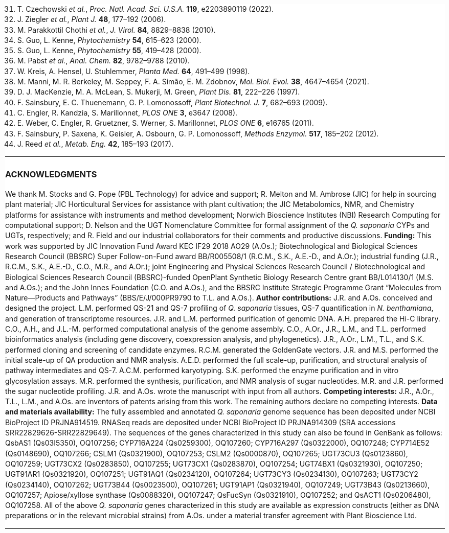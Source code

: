 31. T. Czechowski *et al.*, *Proc. Natl. Acad. Sci. U.S.A.* **119**, e2203890119 (2022).
32. J. Ziegler *et al.*, *Plant J.* **48**, 177–192 (2006).
33. M. Parakkottil Chothi *et al.*, *J. Virol.* **84**, 8829–8838 (2010).
34. S. Guo, L. Kenne, *Phytochemistry* **54**, 615–623 (2000).
35. S. Guo, L. Kenne, *Phytochemistry* **55**, 419–428 (2000).
36. M. Pabst *et al.*, *Anal. Chem.* **82**, 9782–9788 (2010).
37. W. Kreis, A. Hensel, U. Stuhlemmer, *Planta Med.* **64**, 491–499 (1998).
38. M. Manni, M. R. Berkeley, M. Seppey, F. A. Simão, E. M. Zdobnov, *Mol. Biol. Evol.* **38**, 4647–4654 (2021).
39. D. J. MacKenzie, M. A. McLean, S. Mukerji, M. Green, *Plant Dis.* **81**, 222–226 (1997).
40. F. Sainsbury, E. C. Thuenemann, G. P. Lomonossoff, *Plant Biotechnol. J.* **7**, 682–693 (2009).
41. C. Engler, R. Kandzia, S. Marillonnet, *PLOS ONE* **3**, e3647 (2008).
42. E. Weber, C. Engler, R. Gruetzner, S. Werner, S. Marillonnet, *PLOS ONE* **6**, e16765 (2011).
43. F. Sainsbury, P. Saxena, K. Geisler, A. Osbourn, G. P. Lomonossoff, *Methods Enzymol.* **517**, 185–202 (2012).
44. J. Reed *et al.*, *Metab. Eng.* **42**, 185–193 (2017).

---

### ACKNOWLEDGMENTS

We thank M. Stocks and G. Pope (PBL Technology) for advice and support; R. Melton and M. Ambrose (JIC) for help in sourcing plant material; JIC Horticultural Services for assistance with plant cultivation; the JIC Metabolomics, NMR, and Chemistry platforms for assistance with instruments and method development; Norwich Bioscience Institutes (NBI) Research Computing for computational support; D. Nelson and the UGT Nomenclature Committee for formal assignment of the *Q. saponaria* CYPs and UGTs, respectively; and R. Field and our industrial collaborators for their comments and productive discussions. **Funding:** This work was supported by JIC Innovation Fund Award KEC IF29 2018 AO29 (A.Os.); Biotechnological and Biological Sciences Research Council (BBSRC) Super Follow-on-Fund award BB/R005508/1 (R.C.M., S.K., A.E.-D., and A.Or.); industrial funding (J.R., R.C.M., S.K., A.E.-D., C.O., M.R., and A.Or.); joint Engineering and Physical Sciences Research Council / Biotechnological and Biological Sciences Research Council (BBSRC)-funded OpenPlant Synthetic Biology Research Centre grant BB/L014130/1 (M.S. and A.Os.); and the John Innes Foundation (C.O. and A.Os.), and the BBSRC Institute Strategic Programme Grant “Molecules from Nature—Products and Pathways” (BBS/E/J/000PR9790 to T.L. and A.Os.). **Author contributions:** J.R. and A.Os. conceived and designed the project. L.M. performed QS-21 and QS-7 profiling of *Q. saponaria* tissues, QS-7 quantification in *N. benthamiana*, and generation of transcriptome resources. J.R. and L.M. performed purification of genomic DNA. A.H. prepared the Hi-C library. C.O., A.H., and J.L.-M. performed computational analysis of the genome assembly. C.O., A.Or., J.R., L.M., and T.L. performed bioinformatics analysis (including gene discovery, coexpression analysis, and phylogenetics). J.R., A.Or., L.M., T.L., and S.K. performed cloning and screening of candidate enzymes. R.C.M. generated the GoldenGate vectors. J.R. and M.S. performed the initial scale-up of QA production and NMR analysis. A.E.D. performed the full scale-up, purification, and structural analysis of pathway intermediates and QS-7. A.C.M. performed karyotyping. S.K. performed the enzyme purification and in vitro glycosylation assays. M.R. performed the synthesis, purification, and NMR analysis of sugar nucleotides. M.R. and J.R. performed the sugar nucleotide profiling. J.R. and A.Os. wrote the manuscript with input from all authors. **Competing interests:** J.R., A.Or., T.L., L.M., and A.Os. are inventors of patents arising from this work. The remaining authors declare no competing interests. **Data and materials availability:** The fully assembled and annotated *Q. saponaria* genome sequence has been deposited under NCBI BioProject ID PRJNA914519. RNASeq reads are deposited under NCBI BioProject ID PRJNA914309 (SRA accessions SRR22829626-SRR22829649). The sequences of the genes characterized in this study can also be found in GenBank as follows: QsbAS1 (Qs03I5350), OQ107256; CYP716A224 (Qs0259300), OQ107260; CYP716A297 (Qs0322000), OQ107248; CYP714E52 (Qs0148690), OQ107266; CSLM1 (Qs0321900), OQ107253; CSLM2 (Qs0000870), OQ107265; UGT73CU3 (Qs0123860), OQ107259; UGT73CX2 (Qs0283850), OQ107255; UGT73CX1 (Qs0283870), OQ107254; UGT74BX1 (Qs0321930), OQ107250; UGT91AR1 (Qs0321920), OQ107251; UGT91AQ1 (Qs0234120), OQ107264; UGT73CY3 (Qs0234130), OQ107263; UGT73CY2 (Qs0234140), OQ107262; UGT73B44 (Qs0023500), OQ107261; UGT91AP1 (Qs0321940), OQ107249; UGT73B43 (Qs0213660), OQ107257; Apiose/xyllose synthase (Qs0088320), OQ107247; QsFucSyn (Qs0321910), OQ107252; and QsACT1 (Qs0206480), OQ107258. All of the above *Q. saponaria* genes characterized in this study are available as expression constructs (either as DNA preparations or in the relevant microbial strains) from A.Os. under a material transfer agreement with Plant Bioscience Ltd.

---